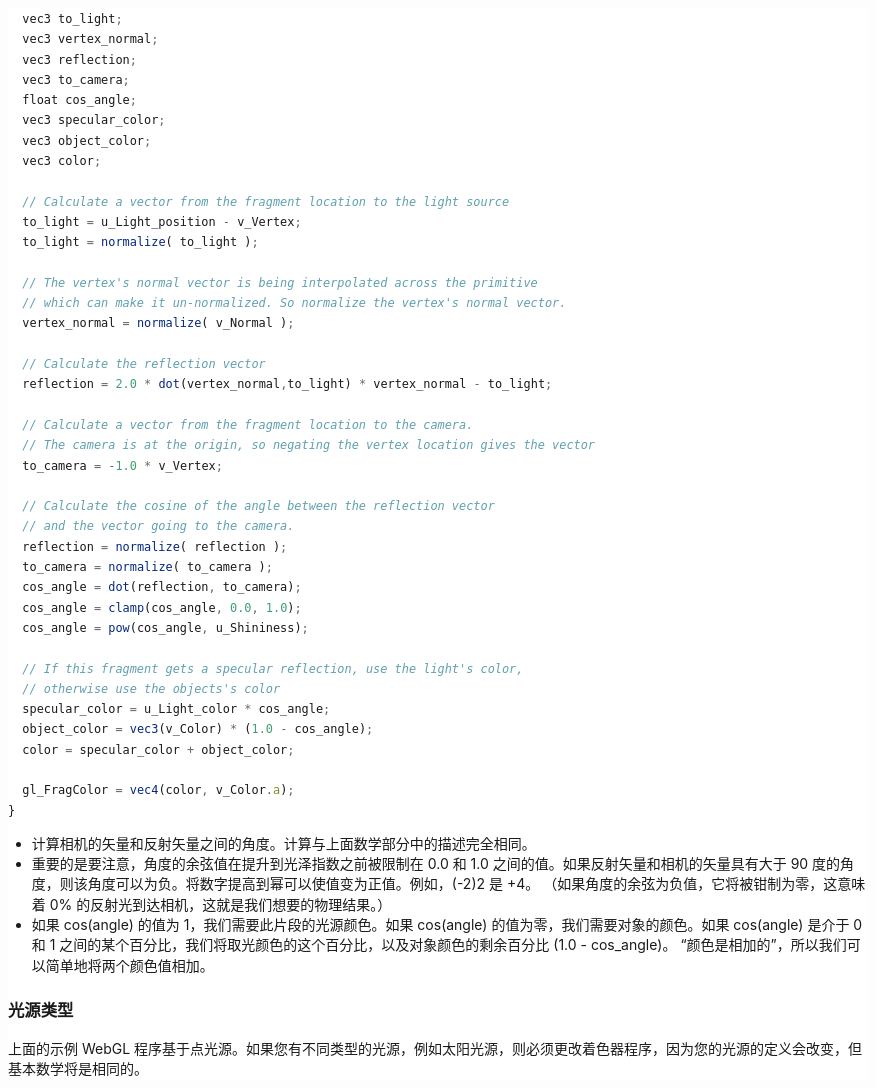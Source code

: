 ```JavaScript
  vec3 to_light;
  vec3 vertex_normal;
  vec3 reflection;
  vec3 to_camera;
  float cos_angle;
  vec3 specular_color;
  vec3 object_color;
  vec3 color;

  // Calculate a vector from the fragment location to the light source
  to_light = u_Light_position - v_Vertex;
  to_light = normalize( to_light );

  // The vertex's normal vector is being interpolated across the primitive
  // which can make it un-normalized. So normalize the vertex's normal vector.
  vertex_normal = normalize( v_Normal );

  // Calculate the reflection vector
  reflection = 2.0 * dot(vertex_normal,to_light) * vertex_normal - to_light;

  // Calculate a vector from the fragment location to the camera.
  // The camera is at the origin, so negating the vertex location gives the vector
  to_camera = -1.0 * v_Vertex;

  // Calculate the cosine of the angle between the reflection vector
  // and the vector going to the camera.
  reflection = normalize( reflection );
  to_camera = normalize( to_camera );
  cos_angle = dot(reflection, to_camera);
  cos_angle = clamp(cos_angle, 0.0, 1.0);
  cos_angle = pow(cos_angle, u_Shininess);

  // If this fragment gets a specular reflection, use the light's color,
  // otherwise use the objects's color
  specular_color = u_Light_color * cos_angle;
  object_color = vec3(v_Color) * (1.0 - cos_angle);
  color = specular_color + object_color;

  gl_FragColor = vec4(color, v_Color.a);
}
```

- 计算相机的矢量和反射矢量之间的角度。计算与上面数学部分中的描述完全相同。
- 重要的是要注意，角度的余弦值在提升到光泽指数之前被限制在 0.0 和 1.0 之间的值。如果反射矢量和相机的矢量具有大于 90 度的角度，则该角度可以为负。将数字提高到幂可以使值变为正值。例如，(-2)2 是 +4。 （如果角度的余弦为负值，它将被钳制为零，这意味着 0% 的反射光到达相机，这就是我们想要的物理结果。）
- 如果 cos(angle) 的值为 1，我们需要此片段的光源颜色。如果 cos(angle) 的值为零，我们需要对象的颜色。如果 cos(angle) 是介于 0 和 1 之间的某个百分比，我们将取光颜色的这个百分比，以及对象颜色的剩余百分比 (1.0 - cos_angle)。 “颜色是相加的”，所以我们可以简单地将两个颜色值相加。

### 光源类型

上面的示例 WebGL 程序基于点光源。如果您有不同类型的光源，例如太阳光源，则必须更改着色器程序，因为您的光源的定义会改变，但基本数学将是相同的。